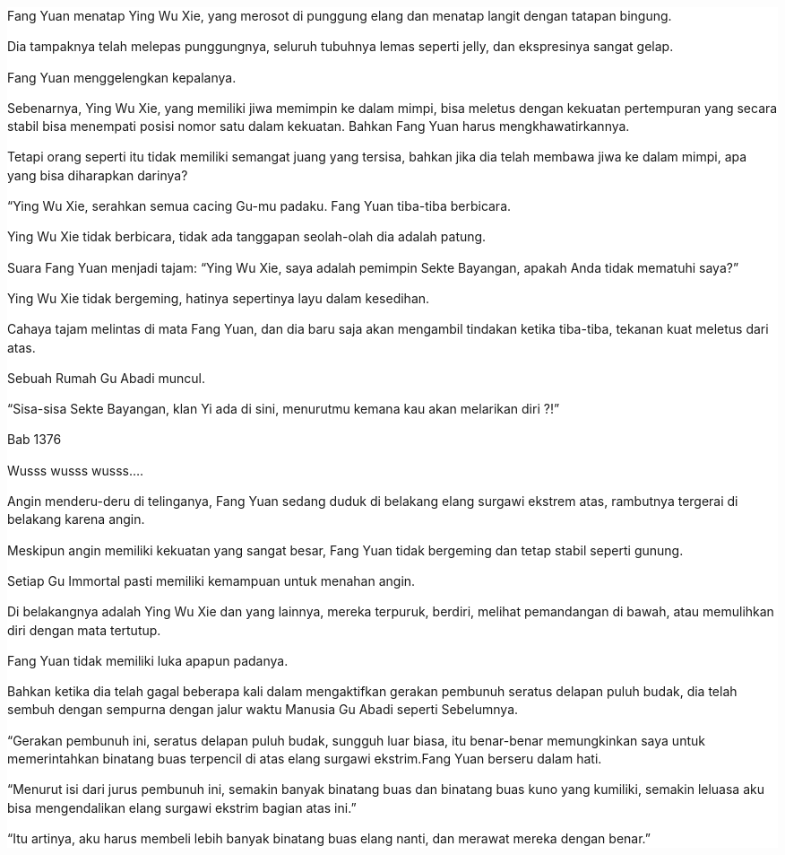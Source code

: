 Fang Yuan menatap Ying Wu Xie, yang merosot di punggung elang dan menatap langit dengan tatapan bingung.

Dia tampaknya telah melepas punggungnya, seluruh tubuhnya lemas seperti jelly, dan ekspresinya sangat gelap.

Fang Yuan menggelengkan kepalanya.

Sebenarnya, Ying Wu Xie, yang memiliki jiwa memimpin ke dalam mimpi, bisa meletus dengan kekuatan pertempuran yang secara stabil bisa menempati posisi nomor satu dalam kekuatan. Bahkan Fang Yuan harus mengkhawatirkannya.

Tetapi orang seperti itu tidak memiliki semangat juang yang tersisa, bahkan jika dia telah membawa jiwa ke dalam mimpi, apa yang bisa diharapkan darinya?

“Ying Wu Xie, serahkan semua cacing Gu-mu padaku. Fang Yuan tiba-tiba berbicara.

Ying Wu Xie tidak berbicara, tidak ada tanggapan seolah-olah dia adalah patung.

Suara Fang Yuan menjadi tajam: “Ying Wu Xie, saya adalah pemimpin Sekte Bayangan, apakah Anda tidak mematuhi saya?”

Ying Wu Xie tidak bergeming, hatinya sepertinya layu dalam kesedihan.

Cahaya tajam melintas di mata Fang Yuan, dan dia baru saja akan mengambil tindakan ketika tiba-tiba, tekanan kuat meletus dari atas.

Sebuah Rumah Gu Abadi muncul.

“Sisa-sisa Sekte Bayangan, klan Yi ada di sini, menurutmu kemana kau akan melarikan diri ?!”

Bab 1376

Wusss wusss wusss….

Angin menderu-deru di telinganya, Fang Yuan sedang duduk di belakang elang surgawi ekstrem atas, rambutnya tergerai di belakang karena angin.

Meskipun angin memiliki kekuatan yang sangat besar, Fang Yuan tidak bergeming dan tetap stabil seperti gunung.

Setiap Gu Immortal pasti memiliki kemampuan untuk menahan angin.

Di belakangnya adalah Ying Wu Xie dan yang lainnya, mereka terpuruk, berdiri, melihat pemandangan di bawah, atau memulihkan diri dengan mata tertutup.

Fang Yuan tidak memiliki luka apapun padanya.

Bahkan ketika dia telah gagal beberapa kali dalam mengaktifkan gerakan pembunuh seratus delapan puluh budak, dia telah sembuh dengan sempurna dengan jalur waktu Manusia Gu Abadi seperti Sebelumnya.

“Gerakan pembunuh ini, seratus delapan puluh budak, sungguh luar biasa, itu benar-benar memungkinkan saya untuk memerintahkan binatang buas terpencil di atas elang surgawi ekstrim.Fang Yuan berseru dalam hati.

“Menurut isi dari jurus pembunuh ini, semakin banyak binatang buas dan binatang buas kuno yang kumiliki, semakin leluasa aku bisa mengendalikan elang surgawi ekstrim bagian atas ini.”

“Itu artinya, aku harus membeli lebih banyak binatang buas elang nanti, dan merawat mereka dengan benar.”

